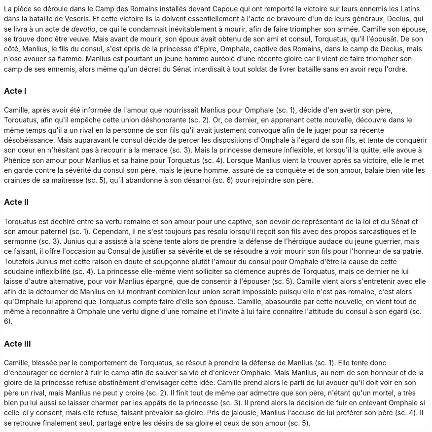 La pièce se déroule dans le Camp des Romains installés devant Capoue qui ont remporté la victoire sur leurs ennemis les Latins dans la bataille de Veseris. Et cette victoire ils la doivent essentiellement à l'acte de bravoure d'un de leurs généraux, Decius, qui se livra à un acte de *devotio*, ce qui le condamnait inévitablement à mourir, afin de faire triompher son armée. Camille son épouse, se trouve donc être veuve. Mais avant de mourir, son époux avait obtenu de son ami et consul, Torquatus, qu'il l'épousât. De son côté, Manlius, le fils du consul, s'est épris de la princesse d'Epire, Omphale, captive des Romains, dans le camp de Decius, mais n'ose avouer sa flamme. Manlius est pourtant un jeune homme auréolé d'une récente gloire car il vient de faire triompher son camp de ses ennemis, alors même qu'un décret du Sénat interdisait à tout soldat de livrer bataille sans en avoir reçu l'ordre.


### Acte I

Camille, après avoir été informée de l'amour que nourrissait Manlius pour Omphale (sc. 1), décide d'en avertir son père, Torquatus, afin qu'il empêche cette union déshonorante (sc. 2). Or, ce dernier, en apprenant cette nouvelle, découvre dans le même temps qu'il a un rival en la personne de son fils qu'il avait justement convoqué afin de le juger pour sa récente désobéissance. Mais auparavant le consul décide de percer les dispositions d'Omphale à l'égard de son fils, et tente de conquérir son cœur en n'hésitant pas à recourir à la menace (sc. 3). Mais la princesse demeure inflexible, et lorsqu'il la quitte, elle avoue à Phénice son amour pour Manlius et sa haine pour Torquatus (sc. 4). Lorsque Manlius vient la trouver après sa victoire, elle le met en garde contre la sévérité du consul son père, mais le jeune homme, assuré de sa conquête et de son amour, balaie bien vite les craintes de sa maîtresse (sc. 5), qu'il abandonne à son désarroi (sc. 6) pour rejoindre son père.


### Acte II

Torquatus est déchiré entre sa vertu romaine et son amour pour une captive, son devoir de représentant de la loi et du Sénat et son amour paternel (sc. 1). Cependant, il ne s'est toujours pas résolu lorsqu'il reçoit son fils avec des propos sarcastiques et le sermonne (sc. 3). Junius qui a assisté à la scène tente alors de prendre la défense de l'héroïque audace du jeune guerrier, mais ce faisant, il offre l'occasion au Consul de justifier sa sévérité et de se résoudre à voir mourir son fils pour l'honneur de sa patrie. Toutefois Junius met cette raison en doute et soupçonne plutôt l'amour du consul pour Omphale d'être la cause de cette soudaine inflexibilité (sc. 4). La princesse elle-même vient solliciter sa clémence auprès de Torquatus, mais ce dernier ne lui laisse d'autre alternative, pour voir Manlius épargné, que de consentir à l'épouser (sc. 5). Camille vient alors s'entretenir avec elle afin de la détourner de Manlius en lui montrant combien leur union serait impossible puisqu'elle n'est pas romaine, c'est alors qu'Omphale lui apprend que Torquatus compte faire d'elle son épouse. Camille, abasourdie par cette nouvelle, en vient tout de même à reconnaître à Omphale une vertu digne d'une romaine et l'invite à lui faire connaître l'attitude du consul à son égard (sc. 6).


### Acte III

Camille, blessée par le comportement de Torquatus, se résout à prendre la défense de Manlius (sc. 1). Elle tente donc d'encourager ce dernier à fuir le camp afin de sauver sa vie et d'enlever Omphale. Mais Manlius, au nom de son honneur et de la gloire de la princesse refuse obstinément d'envisager cette idée. Camille prend alors le parti de lui avouer qu'il doit voir en son père un rival, mais Manlius ne peut y croire (sc. 2). Il finit tout de même par admettre que son père, n'étant qu'un mortel, a très bien pu lui aussi se laisser charmer par les appâts de la princesse (sc. 3). Il prend alors la décision de fuir en enlevant Omphale si celle-ci y consent, mais elle refuse, faisant prévaloir sa gloire. Pris de jalousie, Manlius l'accuse de lui préférer son père (sc. 4). Il se retrouve finalement seul, partagé entre les désirs de sa gloire et ceux de son amour (sc. 5).
